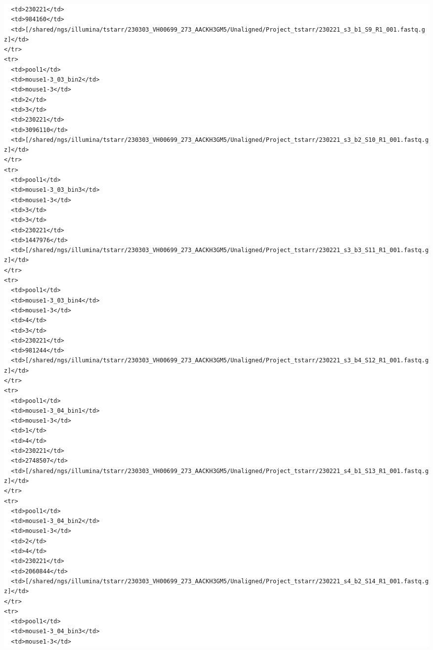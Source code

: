       <td>230221</td>
      <td>984160</td>
      <td>[/shared/ngs/illumina/tstarr/230303_VH00699_273_AACKH3GM5/Unaligned/Project_tstarr/230221_s3_b1_S9_R1_001.fastq.gz]</td>
    </tr>
    <tr>
      <td>pool1</td>
      <td>mouse1-3_03_bin2</td>
      <td>mouse1-3</td>
      <td>2</td>
      <td>3</td>
      <td>230221</td>
      <td>3096110</td>
      <td>[/shared/ngs/illumina/tstarr/230303_VH00699_273_AACKH3GM5/Unaligned/Project_tstarr/230221_s3_b2_S10_R1_001.fastq.gz]</td>
    </tr>
    <tr>
      <td>pool1</td>
      <td>mouse1-3_03_bin3</td>
      <td>mouse1-3</td>
      <td>3</td>
      <td>3</td>
      <td>230221</td>
      <td>1447976</td>
      <td>[/shared/ngs/illumina/tstarr/230303_VH00699_273_AACKH3GM5/Unaligned/Project_tstarr/230221_s3_b3_S11_R1_001.fastq.gz]</td>
    </tr>
    <tr>
      <td>pool1</td>
      <td>mouse1-3_03_bin4</td>
      <td>mouse1-3</td>
      <td>4</td>
      <td>3</td>
      <td>230221</td>
      <td>981244</td>
      <td>[/shared/ngs/illumina/tstarr/230303_VH00699_273_AACKH3GM5/Unaligned/Project_tstarr/230221_s3_b4_S12_R1_001.fastq.gz]</td>
    </tr>
    <tr>
      <td>pool1</td>
      <td>mouse1-3_04_bin1</td>
      <td>mouse1-3</td>
      <td>1</td>
      <td>4</td>
      <td>230221</td>
      <td>2748507</td>
      <td>[/shared/ngs/illumina/tstarr/230303_VH00699_273_AACKH3GM5/Unaligned/Project_tstarr/230221_s4_b1_S13_R1_001.fastq.gz]</td>
    </tr>
    <tr>
      <td>pool1</td>
      <td>mouse1-3_04_bin2</td>
      <td>mouse1-3</td>
      <td>2</td>
      <td>4</td>
      <td>230221</td>
      <td>2060844</td>
      <td>[/shared/ngs/illumina/tstarr/230303_VH00699_273_AACKH3GM5/Unaligned/Project_tstarr/230221_s4_b2_S14_R1_001.fastq.gz]</td>
    </tr>
    <tr>
      <td>pool1</td>
      <td>mouse1-3_04_bin3</td>
      <td>mouse1-3</td>